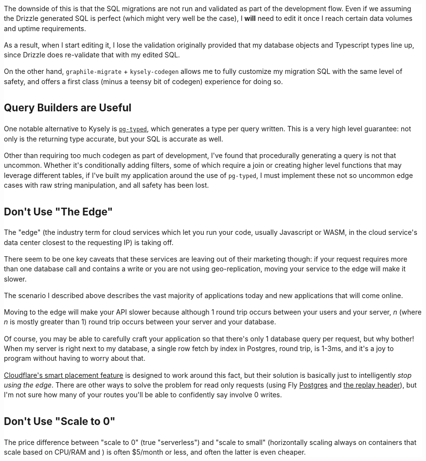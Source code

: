 The downside of this is that the SQL migrations are not run and validated as part of the development flow. Even if we assuming the Drizzle generated SQL is perfect (which might very well be the case), I **will** need to edit it once I reach certain data volumes and uptime requirements. 

As a result, when I start editing it, I lose the validation originally provided that my database objects and Typescript types line up, since Drizzle does re-validate that with my edited SQL.

On the other hand, `graphile-migrate` + `kysely-codegen` allows me to fully customize my migration SQL with the same level of safety, and offers a first class (minus a teensy bit of codegen) experience for doing so.

## Query Builders are Useful

One notable alternative to Kysely is [`pg-typed`](https://github.com/adelsz/pgtyped), which generates a type per query written. This is a very high level guarantee: not only is the returning type accurate, but your SQL is accurate as well.

Other than requiring too much codegen as part of development, I've found that procedurally generating a query is not that uncommon. Whether it's conditionally adding filters, some of which require a join or creating higher level functions that may leverage different tables, if I've built my application around the use of `pg-typed`, I must implement these not so uncommon edge cases with raw string manipulation, and all safety has been lost.

## Don't Use "The Edge"

The "edge" (the industry term for cloud services which let you run your code, usually Javascript or WASM, in the cloud service's data center closest to the requesting IP) is taking off.

There seem to be one key caveats that these services are leaving out of their marketing though: if your request requires more than one database call and contains a write or you are not using geo-replication, moving your service to the edge will make it slower.

The scenario I described above describes the vast majority of applications today and new applications that will come online.

Moving to the edge will make your API slower because although 1 round trip occurs between your users and your server, *n* (where *n* is mostly greater than 1) round trip occurs between your server and your database.

Of course, you may be able to carefully craft your application so that there's only 1 database query per request, but why bother! When my server is right next to my database, a single row fetch by index in Postgres, round trip, is 1-3ms, and it's a joy to program without having to worry about that.

[Cloudflare's smart placement feature](https://developers.cloudflare.com/workers/configuration/smart-placement/) is designed to work around this fact, but their solution is basically just to intelligently *stop using the edge*. There are other ways to solve the problem for read only requests (using Fly [Postgres](https://fly.io/docs/postgres/) and [the replay header](https://fly.io/docs/reference/dynamic-request-routing/)), but I'm not sure how many of your routes you'll be able to confidently say involve 0 writes.

## Don't Use "Scale to 0"

The price difference between "scale to 0" (true "serverless") and "scale to small" (horizontally scaling always on containers that scale based on CPU/RAM and ) is often $5/month or less, and often the latter is even cheaper.
